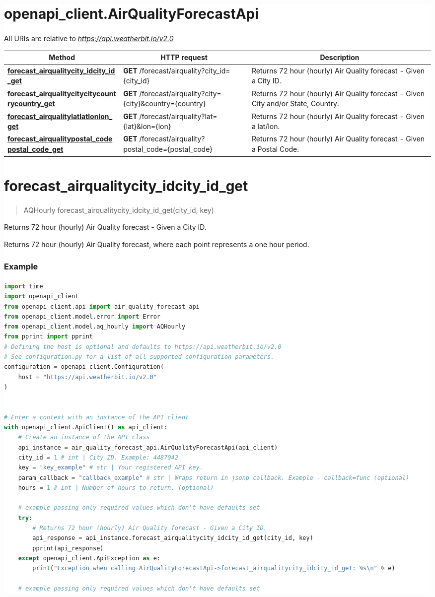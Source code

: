 # openapi_client.AirQualityForecastApi

All URIs are relative to *https://api.weatherbit.io/v2.0*

Method | HTTP request | Description
------------- | ------------- | -------------
[**forecast_airqualitycity_idcity_id_get**](AirQualityForecastApi.md#forecast_airqualitycity_idcity_id_get) | **GET** /forecast/airquality?city_id&#x3D;{city_id} | Returns 72 hour (hourly) Air Quality forecast - Given a City ID.
[**forecast_airqualitycitycitycountrycountry_get**](AirQualityForecastApi.md#forecast_airqualitycitycitycountrycountry_get) | **GET** /forecast/airquality?city&#x3D;{city}&amp;country&#x3D;{country} | Returns 72 hour (hourly) Air Quality forecast - Given City and/or State, Country.
[**forecast_airqualitylatlatlonlon_get**](AirQualityForecastApi.md#forecast_airqualitylatlatlonlon_get) | **GET** /forecast/airquality?lat&#x3D;{lat}&amp;lon&#x3D;{lon} | Returns 72 hour (hourly) Air Quality forecast - Given a lat/lon.
[**forecast_airqualitypostal_codepostal_code_get**](AirQualityForecastApi.md#forecast_airqualitypostal_codepostal_code_get) | **GET** /forecast/airquality?postal_code&#x3D;{postal_code} | Returns 72 hour (hourly) Air Quality forecast - Given a Postal Code.


# **forecast_airqualitycity_idcity_id_get**
> AQHourly forecast_airqualitycity_idcity_id_get(city_id, key)

Returns 72 hour (hourly) Air Quality forecast - Given a City ID.

Returns 72 hour (hourly) Air Quality forecast, where each point represents a one hour period.

### Example

```python
import time
import openapi_client
from openapi_client.api import air_quality_forecast_api
from openapi_client.model.error import Error
from openapi_client.model.aq_hourly import AQHourly
from pprint import pprint
# Defining the host is optional and defaults to https://api.weatherbit.io/v2.0
# See configuration.py for a list of all supported configuration parameters.
configuration = openapi_client.Configuration(
    host = "https://api.weatherbit.io/v2.0"
)


# Enter a context with an instance of the API client
with openapi_client.ApiClient() as api_client:
    # Create an instance of the API class
    api_instance = air_quality_forecast_api.AirQualityForecastApi(api_client)
    city_id = 1 # int | City ID. Example: 4487042
    key = "key_example" # str | Your registered API key.
    param_callback = "callback_example" # str | Wraps return in jsonp callback. Example - callback=func (optional)
    hours = 1 # int | Number of hours to return. (optional)

    # example passing only required values which don't have defaults set
    try:
        # Returns 72 hour (hourly) Air Quality forecast - Given a City ID.
        api_response = api_instance.forecast_airqualitycity_idcity_id_get(city_id, key)
        pprint(api_response)
    except openapi_client.ApiException as e:
        print("Exception when calling AirQualityForecastApi->forecast_airqualitycity_idcity_id_get: %s\n" % e)

    # example passing only required values which don't have defaults set
```